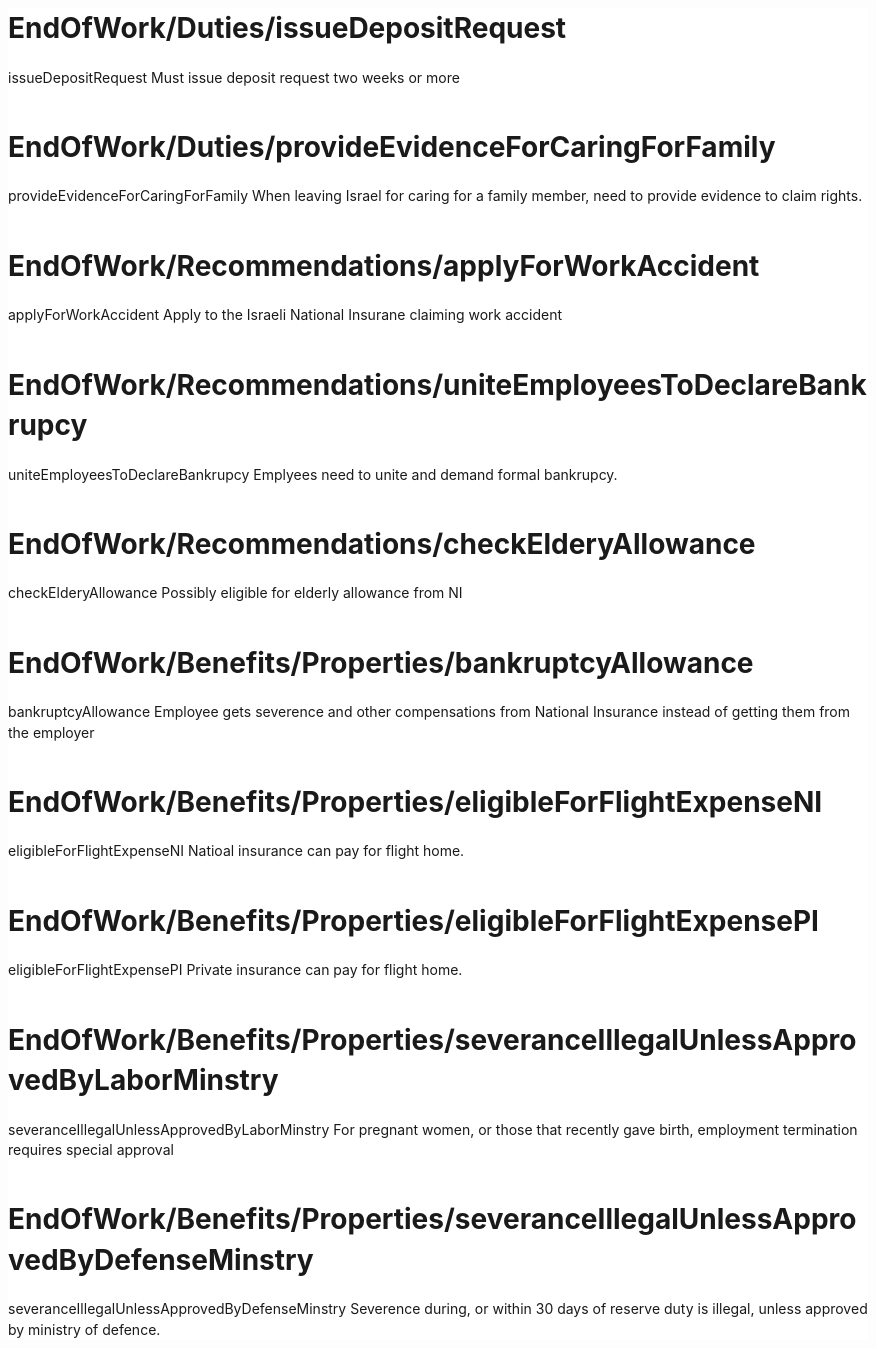 # EndOfWork/Duties/issueDepositRequest
issueDepositRequest
Must issue deposit request two weeks or more

# EndOfWork/Duties/provideEvidenceForCaringForFamily
provideEvidenceForCaringForFamily
When leaving Israel for caring for a family member, need to provide evidence to claim rights.

# EndOfWork/Recommendations/applyForWorkAccident
applyForWorkAccident
Apply to the Israeli National Insurane claiming work accident

# EndOfWork/Recommendations/uniteEmployeesToDeclareBankrupcy
uniteEmployeesToDeclareBankrupcy
Emplyees need to unite and demand formal bankrupcy.

# EndOfWork/Recommendations/checkElderyAllowance
checkElderyAllowance
Possibly eligible for elderly allowance from NI

# EndOfWork/Benefits/Properties/bankruptcyAllowance
bankruptcyAllowance
Employee gets severence and other compensations from National Insurance instead of getting them from the employer

# EndOfWork/Benefits/Properties/eligibleForFlightExpenseNI
eligibleForFlightExpenseNI
Natioal insurance can pay for flight home.

# EndOfWork/Benefits/Properties/eligibleForFlightExpensePI
eligibleForFlightExpensePI
Private insurance can pay for flight home.

# EndOfWork/Benefits/Properties/severanceIllegalUnlessApprovedByLaborMinstry
severanceIllegalUnlessApprovedByLaborMinstry
For pregnant women, or those that recently gave birth, employment termination requires special approval

# EndOfWork/Benefits/Properties/severanceIllegalUnlessApprovedByDefenseMinstry
severanceIllegalUnlessApprovedByDefenseMinstry
Severence during, or within 30 days of reserve duty is illegal, unless approved by ministry of defence. 
